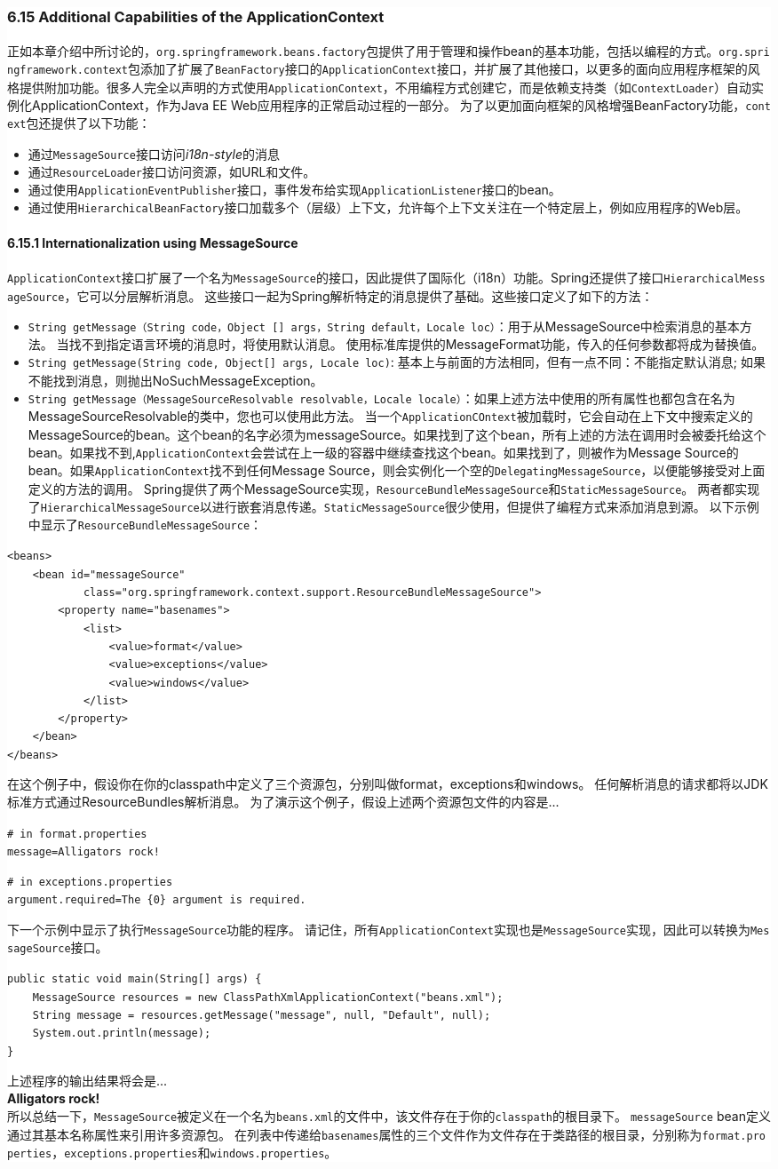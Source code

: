 ### 6.15 Additional Capabilities of the ApplicationContext
正如本章介绍中所讨论的，`org.springframework.beans.factory`包提供了用于管理和操作bean的基本功能，包括以编程的方式。`org.springframework.context`包添加了扩展了`BeanFactory`接口的`ApplicationContext`接口，并扩展了其他接口，以更多的面向应用程序框架的风格提供附加功能。很多人完全以声明的方式使用`ApplicationContext`，不用编程方式创建它，而是依赖支持类（如`ContextLoader`）自动实例化ApplicationContext，作为Java EE Web应用程序的正常启动过程的一部分。
为了以更加面向框架的风格增强BeanFactory功能，`context`包还提供了以下功能：
- 通过`MessageSource`接口访问*i18n-style*的消息
- 通过`ResourceLoader`接口访问资源，如URL和文件。
- 通过使用`ApplicationEventPublisher`接口，事件发布给实现`ApplicationListener`接口的bean。
- 通过使用`HierarchicalBeanFactory`接口加载多个（层级）上下文，允许每个上下文关注在一个特定层上，例如应用程序的Web层。

#### 6.15.1 Internationalization using MessageSource
`ApplicationContext`接口扩展了一个名为`MessageSource`的接口，因此提供了国际化（i18n）功能。Spring还提供了接口`HierarchicalMessageSource`，它可以分层解析消息。 这些接口一起为Spring解析特定的消息提供了基础。这些接口定义了如下的方法：
- `String getMessage（String code，Object [] args，String default，Locale loc）`：用于从MessageSource中检索消息的基本方法。 当找不到指定语言环境的消息时，将使用默认消息。 使用标准库提供的MessageFormat功能，传入的任何参数都将成为替换值。
- `String getMessage(String code, Object[] args, Locale loc)`: 基本上与前面的方法相同，但有一点不同：不能指定默认消息; 如果不能找到消息，则抛出NoSuchMessageException。
- `String getMessage（MessageSourceResolvable resolvable，Locale locale）`：如果上述方法中使用的所有属性也都包含在名为MessageSourceResolvable的类中，您也可以使用此方法。
当一个`ApplicationCOntext`被加载时，它会自动在上下文中搜索定义的MessageSource的bean。这个bean的名字必须为messageSource。如果找到了这个bean，所有上述的方法在调用时会被委托给这个bean。如果找不到,`ApplicationContext`会尝试在上一级的容器中继续查找这个bean。如果找到了，则被作为Message Source的bean。如果`ApplicationContext`找不到任何Message Source，则会实例化一个空的`DelegatingMessageSource`，以便能够接受对上面定义的方法的调用。
Spring提供了两个MessageSource实现，`ResourceBundleMessageSource`和`StaticMessageSource`。 两者都实现了`HierarchicalMessageSource`以进行嵌套消息传递。`StaticMessageSource`很少使用，但提供了编程方式来添加消息到源。 以下示例中显示了`ResourceBundleMessageSource`：
```
<beans>
    <bean id="messageSource"
            class="org.springframework.context.support.ResourceBundleMessageSource">
        <property name="basenames">
            <list>
                <value>format</value>
                <value>exceptions</value>
                <value>windows</value>
            </list>
        </property>
    </bean>
</beans>
```
在这个例子中，假设你在你的classpath中定义了三个资源包，分别叫做format，exceptions和windows。 任何解析消息的请求都将以JDK标准方式通过ResourceBundles解析消息。 为了演示这个例子，假设上述两个资源包文件的内容是...
```
# in format.properties
message=Alligators rock!
```
```
# in exceptions.properties
argument.required=The {0} argument is required.
```
下一个示例中显示了执行`MessageSource`功能的程序。 请记住，所有`ApplicationContext`实现也是`MessageSource`实现，因此可以转换为`MessageSource`接口。
```
public static void main(String[] args) {
    MessageSource resources = new ClassPathXmlApplicationContext("beans.xml");
    String message = resources.getMessage("message", null, "Default", null);
    System.out.println(message);
}
```
上述程序的输出结果将会是...  
**Alligators rock!**  
所以总结一下，`MessageSource`被定义在一个名为`beans.xml`的文件中，该文件存在于你的`classpath`的根目录下。 `messageSource` bean定义通过其基本名称属性来引用许多资源包。 在列表中传递给`basenames`属性的三个文件作为文件存在于类路径的根目录，分别称为`format.properties`，`exceptions.properties`和`windows.properties`。  